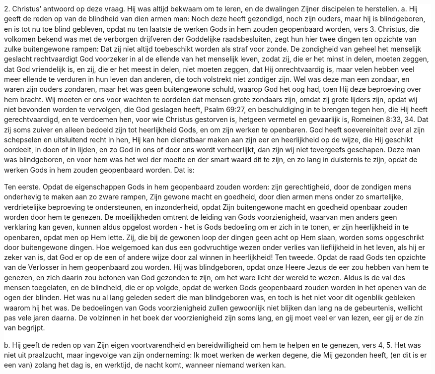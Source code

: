2\. Christus’ antwoord op deze vraag. Hij was altijd bekwaam om te leren, en de dwalingen Zijner discipelen te herstellen. 
a. Hij geeft de reden op van de blindheid van dien armen man: Noch deze heeft gezondigd, noch zijn ouders, maar hij is blindgeboren, en is tot nu toe blind gebleven, opdat nu ten laatste de werken Gods in hem zouden geopenbaard worden, vers 3. Christus, die volkomen bekend was met de verborgen drijfveren der Goddelijke raadsbesluiten, zegt hun hier twee dingen ten opzichte van zulke buitengewone rampen: Dat zij niet altijd toebeschikt worden als straf voor zonde. De zondigheid van geheel het menselijk geslacht rechtvaardigt God voorzeker in al de ellende van het menselijk leven, zodat zij, die er het minst in delen, moeten zeggen, dat God vriendelijk is, en zij, die er het meest in delen, niet moeten zeggen, dat Hij onrechtvaardig is, maar velen hebben veel meer ellende te verduren in hun leven dan anderen, die toch volstrekt niet zondiger zijn. Wel was deze man een zondaar, en waren zijn ouders zondaren, maar het was geen buitengewone schuld, waarop God het oog had, toen Hij deze beproeving over hem bracht. Wij moeten er ons voor wachten te oordelen dat mensen grote zondaars zijn, omdat zij grote lijders zijn, opdat wij niet bevonden worden te vervolgen, die God geslagen heeft, Psalm 69:27, en beschuldiging in te brengen tegen hen, die Hij heeft gerechtvaardigd, en te verdoemen hen, voor wie Christus gestorven is, hetgeen vermetel en gevaarlijk is, Romeinen 8:33, 34. 
Dat zij soms zuiver en alleen bedoeld zijn tot heerlijkheid Gods, en om zijn werken te openbaren. God heeft soevereiniteit over al zijn schepselen en uitsluitend recht in hen, Hij kan hen dienstbaar maken aan zijn eer en heerlijkheid op de wijze, die Hij geschikt oordeelt, in doen of in lijden, en zo God in ons of door ons wordt verheerlijkt, dan zijn wij niet tevergeefs geschapen. Deze man was blindgeboren, en voor hem was het wel der moeite en der smart waard dit te zijn, en zo lang in duisternis te zijn, opdat de werken Gods in hem zouden geopenbaard worden. 
Dat is: 

Ten eerste. Opdat de eigenschappen Gods in hem geopenbaard zouden worden: zijn gerechtigheid, door de zondigen mens onderhevig te maken aan zo zware rampen, Zijn gewone macht en goedheid, door dien armen mens onder zo smartelijke, verdrietelijke beproeving te ondersteunen, en inzonderheid, opdat Zijn buitengewone macht en goedheid openbaar zouden worden door hem te genezen. De moeilijkheden omtrent de leiding van Gods voorzienigheid, waarvan men anders geen verklaring kan geven, kunnen aldus opgelost worden - het is Gods bedoeling om er zich in te tonen, er zijn heerlijkheid in te openbaren, opdat men op Hem lette. Zij, die bij de gewonen loop der dingen geen acht op Hem slaan, worden soms opgeschrikt door buitengewone dingen. Hoe welgemoed kan dus een godvruchtige wezen onder verlies van lieflijkheid in het leven, als hij er zeker van is, dat God er op de een of andere wijze door zal winnen in heerlijkheid! 
Ten tweede. Opdat de raad Gods ten opzichte van de Verlosser in hem geopenbaard zou worden. Hij was blindgeboren, opdat onze Heere Jezus de eer zou hebben van hem te genezen, en zich daarin zou betonen van God gezonden te zijn, om het ware licht der wereld te wezen. Aldus is de val des mensen toegelaten, en de blindheid, die er op volgde, opdat de werken Gods geopenbaard zouden worden in het openen van de ogen der blinden. Het was nu al lang geleden sedert die man blindgeboren was, en toch is het niet voor dit ogenblik gebleken waarom hij het was. De bedoelingen van Gods voorzienigheid zullen gewoonlijk niet blijken dan lang na de gebeurtenis, wellicht pas vele jaren daarna. De volzinnen in het boek der voorzienigheid zijn soms lang, en gij moet veel er van lezen, eer gij er de zin van begrijpt. 

b. Hij geeft de reden op van Zijn eigen voortvarendheid en bereidwilligheid om hem te helpen en te genezen, vers 4, 5. Het was niet uit praalzucht, maar ingevolge van zijn onderneming: Ik moet werken de werken degene, die Mij gezonden heeft, (en dit is er een van) zolang het dag is, en werktijd, de nacht komt, wanneer niemand werken kan. 